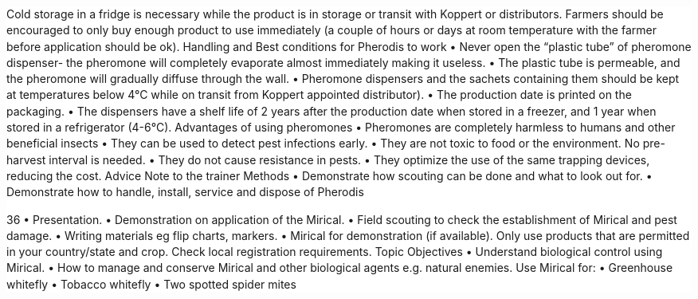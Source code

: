 Cold storage in a fridge is necessary while the product is in storage or transit
with Koppert or distributors.
Farmers should be encouraged to only buy enough product to use immediately (a couple
of hours or days at room temperature with the farmer before application should be ok).
Handling and Best conditions for Pherodis to work
•
Never open the “plastic tube” of pheromone dispenser- the pheromone will completely evaporate almost
immediately making it useless.
•
The plastic tube is permeable, and the pheromone will gradually diffuse through the wall.
•
Pheromone dispensers and the sachets containing them should be kept at temperatures below 4°C while
on transit from Koppert appointed distributor).
•
The production date is printed on the packaging.
•
The dispensers have a shelf life of 2 years after the production date when stored in a freezer, and 1 year
when stored in a refrigerator (4-6°C).
Advantages of using pheromones
•
Pheromones are completely harmless to humans and other beneficial insects
•
They can be used to detect pest infections early.
•
They are not toxic to food or the environment. No pre-harvest interval is needed.
•
They do not cause resistance in pests.
•
They optimize the use of the same trapping devices, reducing the cost.
Advice
Note to the trainer
Methods
•
Demonstrate how scouting can be done and what to look out for.
•
Demonstrate how to handle, install, service and dispose of Pherodis

36
•
Presentation.
•
Demonstration on application of the Mirical.
•
Field scouting to check the establishment of Mirical and pest damage.
•
Writing materials eg flip charts, markers.
•
Mirical for demonstration (if available).
Only use products that are permitted in your country/state and crop. Check
local registration requirements.
Topic Objectives
•
Understand biological control using Mirical.
•
How to manage and conserve Mirical and other biological agents e.g. natural enemies.
Use Mirical for:
•
Greenhouse whitefly
•
Tobacco whitefly
•
Two spotted spider mites